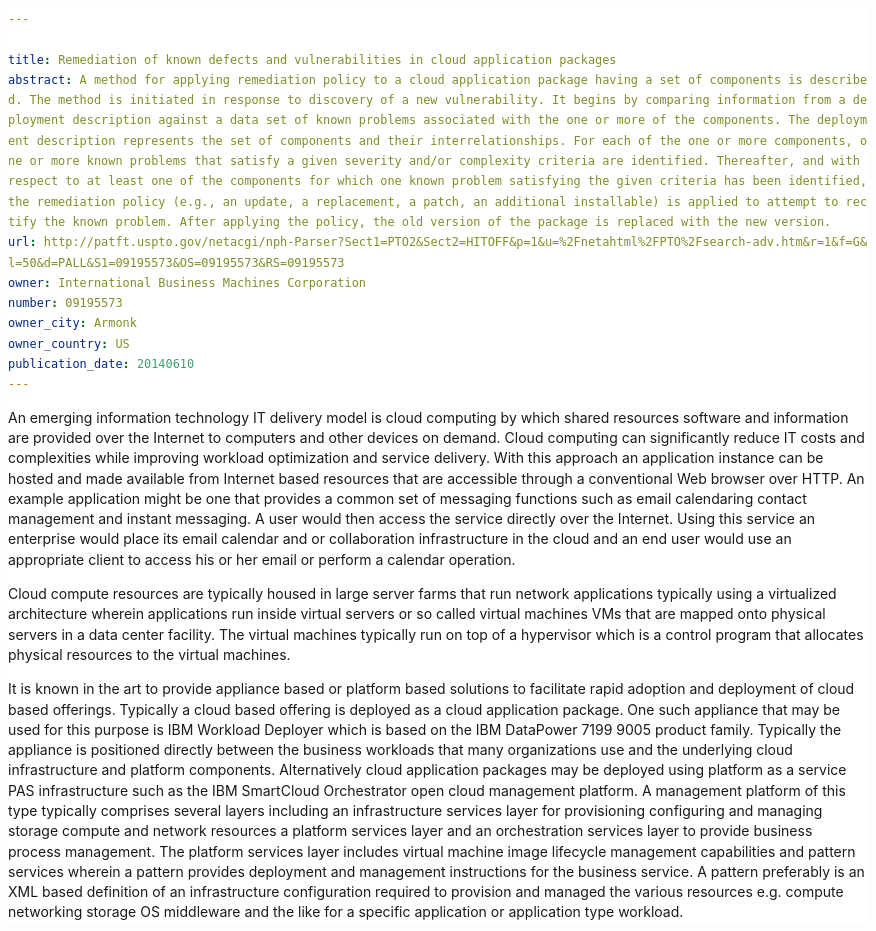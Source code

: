 ```yaml
---

title: Remediation of known defects and vulnerabilities in cloud application packages
abstract: A method for applying remediation policy to a cloud application package having a set of components is described. The method is initiated in response to discovery of a new vulnerability. It begins by comparing information from a deployment description against a data set of known problems associated with the one or more of the components. The deployment description represents the set of components and their interrelationships. For each of the one or more components, one or more known problems that satisfy a given severity and/or complexity criteria are identified. Thereafter, and with respect to at least one of the components for which one known problem satisfying the given criteria has been identified, the remediation policy (e.g., an update, a replacement, a patch, an additional installable) is applied to attempt to rectify the known problem. After applying the policy, the old version of the package is replaced with the new version.
url: http://patft.uspto.gov/netacgi/nph-Parser?Sect1=PTO2&Sect2=HITOFF&p=1&u=%2Fnetahtml%2FPTO%2Fsearch-adv.htm&r=1&f=G&l=50&d=PALL&S1=09195573&OS=09195573&RS=09195573
owner: International Business Machines Corporation
number: 09195573
owner_city: Armonk
owner_country: US
publication_date: 20140610
---
```

An emerging information technology IT delivery model is cloud computing by which shared resources software and information are provided over the Internet to computers and other devices on demand. Cloud computing can significantly reduce IT costs and complexities while improving workload optimization and service delivery. With this approach an application instance can be hosted and made available from Internet based resources that are accessible through a conventional Web browser over HTTP. An example application might be one that provides a common set of messaging functions such as email calendaring contact management and instant messaging. A user would then access the service directly over the Internet. Using this service an enterprise would place its email calendar and or collaboration infrastructure in the cloud and an end user would use an appropriate client to access his or her email or perform a calendar operation.

Cloud compute resources are typically housed in large server farms that run network applications typically using a virtualized architecture wherein applications run inside virtual servers or so called virtual machines VMs that are mapped onto physical servers in a data center facility. The virtual machines typically run on top of a hypervisor which is a control program that allocates physical resources to the virtual machines.

It is known in the art to provide appliance based or platform based solutions to facilitate rapid adoption and deployment of cloud based offerings. Typically a cloud based offering is deployed as a cloud application package. One such appliance that may be used for this purpose is IBM Workload Deployer which is based on the IBM DataPower 7199 9005 product family. Typically the appliance is positioned directly between the business workloads that many organizations use and the underlying cloud infrastructure and platform components. Alternatively cloud application packages may be deployed using platform as a service PAS infrastructure such as the IBM SmartCloud Orchestrator open cloud management platform. A management platform of this type typically comprises several layers including an infrastructure services layer for provisioning configuring and managing storage compute and network resources a platform services layer and an orchestration services layer to provide business process management. The platform services layer includes virtual machine image lifecycle management capabilities and pattern services wherein a pattern provides deployment and management instructions for the business service. A pattern preferably is an XML based definition of an infrastructure configuration required to provision and managed the various resources e.g. compute networking storage OS middleware and the like for a specific application or application type workload.
